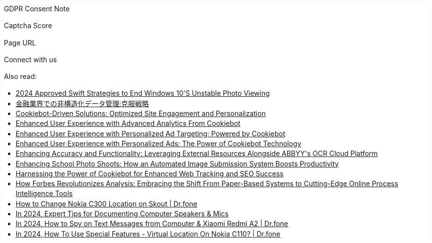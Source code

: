 GDPR Consent Note

Captcha Score

Page URL

Connect with us

<ins class="adsbygoogle"
     style="display:block"
     data-ad-format="autorelaxed"
     data-ad-client="ca-pub-7571918770474297"
     data-ad-slot="1223367746"></ins>



<ins class="adsbygoogle"
     style="display:block"
     data-ad-client="ca-pub-7571918770474297"
     data-ad-slot="8358498916"
     data-ad-format="auto"
     data-full-width-responsive="true"></ins>

<span class="atpl-alsoreadstyle">Also read:</span>
<div><ul>
<li><a href="https://article-helps.techidaily.com/2024-approved-swift-strategies-to-end-windows-10s-unstable-photo-viewing/"><u>2024 Approved  Swift Strategies to End Windows 10'S Unstable Photo Viewing</u></a></li>
<li><a href="https://discover-brilliant.techidaily.com/iumhkeiejealreevjoobpplusobrumdnuaniplusmaoowmluodhplusodvoocvpluseuoeeqhjrlhyvmni3mikbnlaui/"><u>金融業界での非構造化データ管理:克服戦略</u></a></li>
<li><a href="https://discover-brilliant.techidaily.com/cookiebot-driven-solutions-optimized-site-engagement-and-personalization/"><u>Cookiebot-Driven Solutions: Optimized Site Engagement and Personalization</u></a></li>
<li><a href="https://discover-brilliant.techidaily.com/enhanced-user-experience-with-advanced-analytics-from-cookiebot/"><u>Enhanced User Experience with Advanced Analytics From Cookiebot</u></a></li>
<li><a href="https://discover-brilliant.techidaily.com/enhanced-user-experience-with-personalized-ad-targeting-powered-by-cookiebot/"><u>Enhanced User Experience with Personalized Ad Targeting: Powered by Cookiebot</u></a></li>
<li><a href="https://discover-brilliant.techidaily.com/enhanced-user-experience-with-personalized-ads-the-power-of-cookiebot-technology/"><u>Enhanced User Experience with Personalized Ads: The Power of Cookiebot Technology</u></a></li>
<li><a href="https://discover-brilliant.techidaily.com/enhancing-accuracy-and-functionality-leveraging-external-resources-alongside-abbyys-ocr-cloud-platform/"><u>Enhancing Accuracy and Functionality: Leveraging External Resources Alongside ABBYY's OCR Cloud Platform</u></a></li>
<li><a href="https://discover-brilliant.techidaily.com/enhancing-school-photo-shoots-how-an-automated-image-submission-system-boosts-productivity/"><u>Enhancing School Photo Shoots: How an Automated Image Submission System Boosts Productivity</u></a></li>
<li><a href="https://discover-brilliant.techidaily.com/harnessing-the-power-of-cookiebot-for-enhanced-web-tracking-and-seo-success/"><u>Harnessing the Power of Cookiebot for Enhanced Web Tracking and SEO Success</u></a></li>
<li><a href="https://discover-brilliant.techidaily.com/how-forbes-revolutionizes-analysis-embracing-the-shift-from-paper-based-systems-to-cutting-edge-online-process-intelligence-tools/"><u>How Forbes Revolutionizes Analysis: Embracing the Shift From Paper-Based Systems to Cutting-Edge Online Process Intelligence Tools</u></a></li>
<li><a href="https://location-social.techidaily.com/how-to-change-nokia-c300-location-on-skout-drfone-by-drfone-virtual-android/"><u>How to Change Nokia C300 Location on Skout | Dr.fone</u></a></li>
<li><a href="https://on-screen-recording.techidaily.com/in-2024-expert-tips-for-documenting-computer-speakers-and-mics/"><u>In 2024, Expert Tips for Documenting Computer Speakers & Mics</u></a></li>
<li><a href="https://android-location-track.techidaily.com/in-2024-how-to-spy-on-text-messages-from-computer-and-xiaomi-redmi-a2-drfone-by-drfone-virtual-android/"><u>In 2024, How to Spy on Text Messages from Computer & Xiaomi Redmi A2 | Dr.fone</u></a></li>
<li><a href="https://phone-solutions.techidaily.com/in-2024-how-to-use-special-features-virtual-location-on-nokia-c110-drfone-by-drfone-virtual-android/"><u>In 2024, How To Use Special Features - Virtual Location On Nokia C110? | Dr.fone</u></a></li>